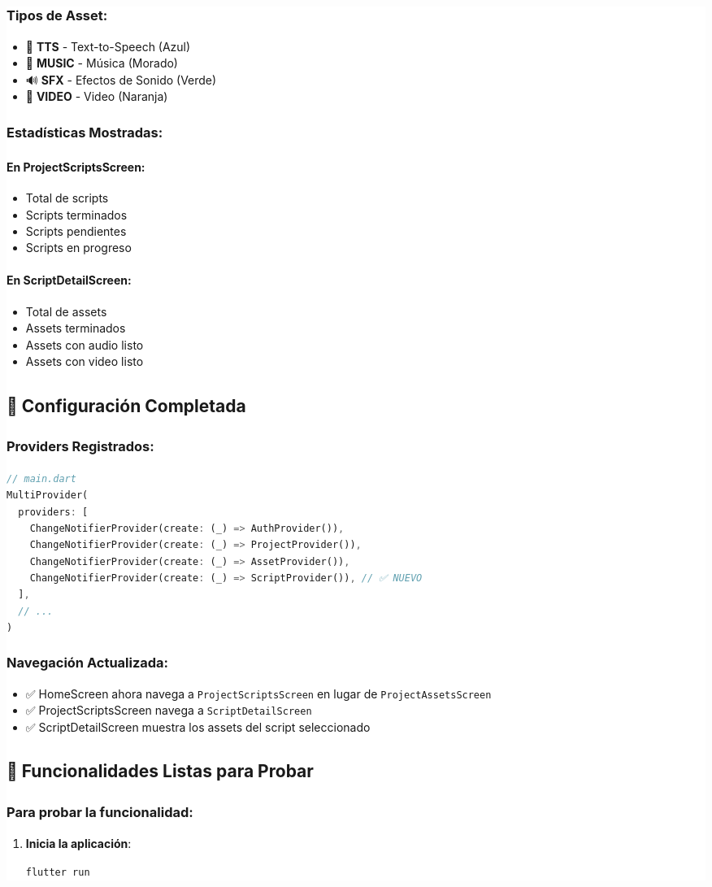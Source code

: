 ### Tipos de Asset:
- 🎤 **TTS** - Text-to-Speech (Azul)
- 🎵 **MUSIC** - Música (Morado)
- 🔊 **SFX** - Efectos de Sonido (Verde)
- 🎥 **VIDEO** - Video (Naranja)

### Estadísticas Mostradas:
#### En ProjectScriptsScreen:
- Total de scripts
- Scripts terminados
- Scripts pendientes  
- Scripts en progreso

#### En ScriptDetailScreen:
- Total de assets
- Assets terminados
- Assets con audio listo
- Assets con video listo

## 🚀 Configuración Completada

### Providers Registrados:
```dart
// main.dart
MultiProvider(
  providers: [
    ChangeNotifierProvider(create: (_) => AuthProvider()),
    ChangeNotifierProvider(create: (_) => ProjectProvider()),
    ChangeNotifierProvider(create: (_) => AssetProvider()),
    ChangeNotifierProvider(create: (_) => ScriptProvider()), // ✅ NUEVO
  ],
  // ...
)
```

### Navegación Actualizada:
- ✅ HomeScreen ahora navega a `ProjectScriptsScreen` en lugar de `ProjectAssetsScreen`
- ✅ ProjectScriptsScreen navega a `ScriptDetailScreen`
- ✅ ScriptDetailScreen muestra los assets del script seleccionado

## 🧪 Funcionalidades Listas para Probar

### Para probar la funcionalidad:

1. **Inicia la aplicación**:
   ```bash
   flutter run
   ```
